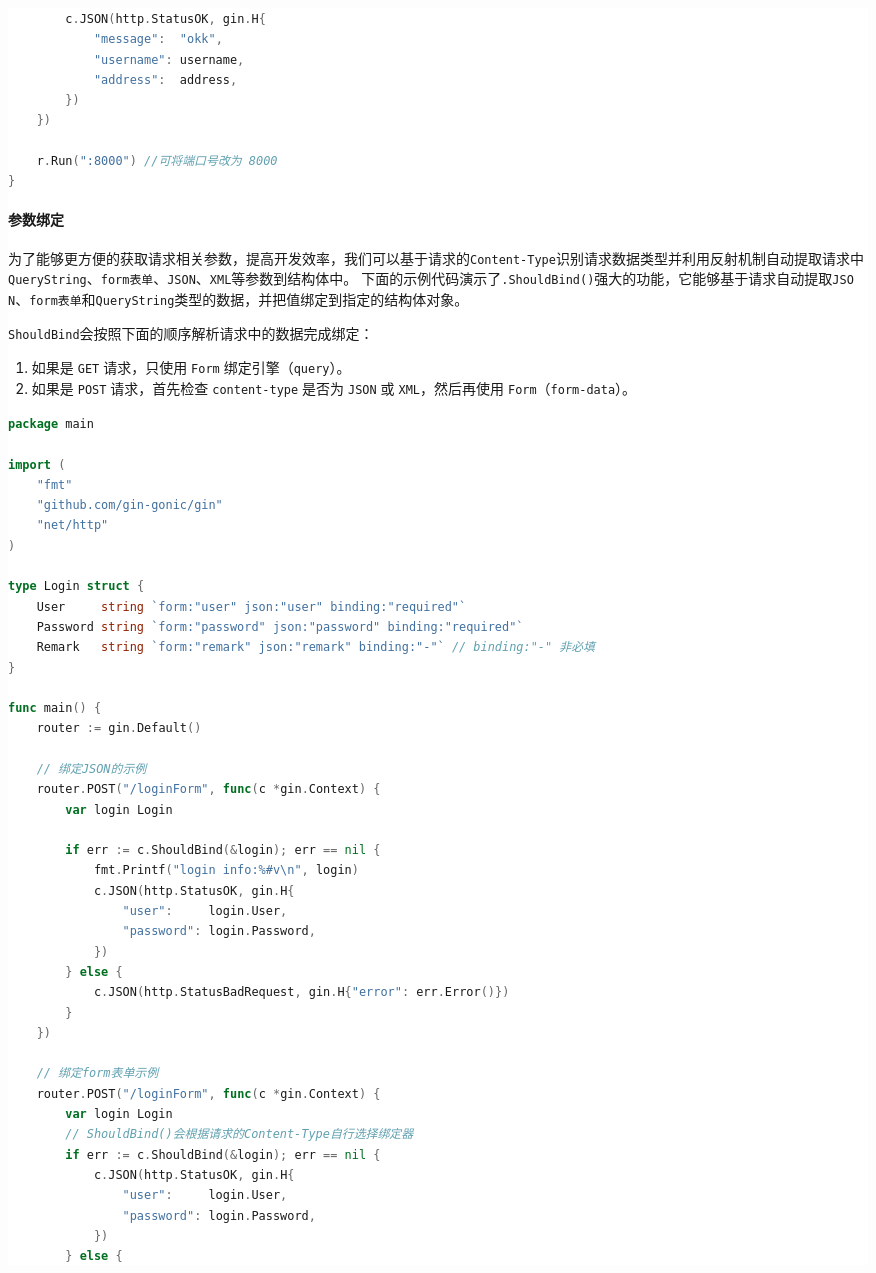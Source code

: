 ```go
		c.JSON(http.StatusOK, gin.H{
			"message":  "okk",
			"username": username,
			"address":  address,
		})
	})

	r.Run(":8000") //可将端口号改为 8000
}
```

#### 参数绑定

为了能够更方便的获取请求相关参数，提高开发效率，我们可以基于请求的`Content-Type`识别请求数据类型并利用反射机制自动提取请求中`QueryString`、`form表单`、`JSON`、`XML`等参数到结构体中。 下面的示例代码演示了`.ShouldBind()`强大的功能，它能够基于请求自动提取`JSON`、`form表单`和`QueryString`类型的数据，并把值绑定到指定的结构体对象。

`ShouldBind`会按照下面的顺序解析请求中的数据完成绑定：

1. 如果是 `GET` 请求，只使用 `Form` 绑定引擎（`query`）。
2. 如果是 `POST` 请求，首先检查 `content-type` 是否为 `JSON` 或 `XML`，然后再使用 `Form`（`form-data`）。

```go
package main

import (
	"fmt"
	"github.com/gin-gonic/gin"
	"net/http"
)

type Login struct {
	User     string `form:"user" json:"user" binding:"required"`
	Password string `form:"password" json:"password" binding:"required"`
	Remark   string `form:"remark" json:"remark" binding:"-"` // binding:"-" 非必填
}

func main() {
	router := gin.Default()

	// 绑定JSON的示例
	router.POST("/loginForm", func(c *gin.Context) {
		var login Login

		if err := c.ShouldBind(&login); err == nil {
			fmt.Printf("login info:%#v\n", login)
			c.JSON(http.StatusOK, gin.H{
				"user":     login.User,
				"password": login.Password,
			})
		} else {
			c.JSON(http.StatusBadRequest, gin.H{"error": err.Error()})
		}
	})

	// 绑定form表单示例
	router.POST("/loginForm", func(c *gin.Context) {
		var login Login
		// ShouldBind()会根据请求的Content-Type自行选择绑定器
		if err := c.ShouldBind(&login); err == nil {
			c.JSON(http.StatusOK, gin.H{
				"user":     login.User,
				"password": login.Password,
			})
		} else {
```